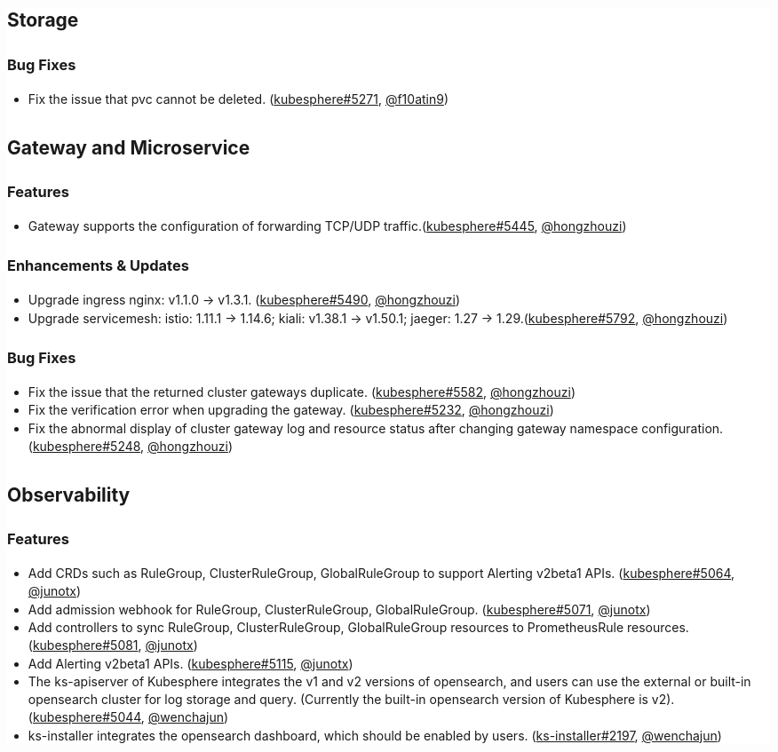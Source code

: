 
## Storage

### Bug Fixes

- Fix the issue that pvc cannot be deleted.
([kubesphere#5271](https://github.com/kubesphere/kubesphere/pull/5271), [@f10atin9](https://github.com/f10atin9))

## Gateway and Microservice

### Features

- Gateway supports the configuration of forwarding TCP/UDP traffic.([kubesphere#5445](https://github.com/kubesphere/kubesphere/pull/5445), [@hongzhouzi](https://github.com/hongzhouzi))

### Enhancements & Updates

- Upgrade ingress nginx: v1.1.0 -> v1.3.1.
([kubesphere#5490](https://github.com/kubesphere/kubesphere/pull/5490), [@hongzhouzi](https://github.com/hongzhouzi))
- Upgrade servicemesh: 
istio: 1.11.1 -> 1.14.6; kiali: v1.38.1 -> v1.50.1; jaeger: 1.27 -> 1.29.([kubesphere#5792](https://github.com/kubesphere/kubesphere/pull/5792), [@hongzhouzi](https://github.com/hongzhouzi))

### Bug Fixes

- Fix the issue that the returned cluster gateways duplicate. ([kubesphere#5582](https://github.com/kubesphere/kubesphere/pull/5582), [@hongzhouzi](https://github.com/hongzhouzi))
- Fix the verification error when upgrading the gateway. 
([kubesphere#5232](https://github.com/kubesphere/kubesphere/pull/5232), [@hongzhouzi](https://github.com/hongzhouzi))
- Fix the abnormal display of cluster gateway log and resource status after changing gateway namespace configuration. 
([kubesphere#5248](https://github.com/kubesphere/kubesphere/pull/5248), [@hongzhouzi](https://github.com/hongzhouzi))


## Observability

### Features

- Add CRDs such as RuleGroup, ClusterRuleGroup, GlobalRuleGroup to support Alerting v2beta1 APIs. 
([kubesphere#5064](https://github.com/kubesphere/kubesphere/pull/5064), [@junotx](https://github.com/junotx))
- Add admission webhook for RuleGroup, ClusterRuleGroup, GlobalRuleGroup. 
([kubesphere#5071](https://github.com/kubesphere/kubesphere/pull/5071), [@junotx](https://github.com/junotx))
- Add controllers to sync RuleGroup, ClusterRuleGroup, GlobalRuleGroup resources to PrometheusRule resources. 
([kubesphere#5081](https://github.com/kubesphere/kubesphere/pull/5081), [@junotx](https://github.com/junotx))
- Add Alerting v2beta1 APIs. 
([kubesphere#5115](https://github.com/kubesphere/kubesphere/pull/5115), [@junotx](https://github.com/junotx))
- The ks-apiserver of Kubesphere integrates the v1 and v2 versions of opensearch, and users can use the external or built-in opensearch cluster for log storage and query. (Currently the built-in opensearch version of Kubesphere is v2). 
([kubesphere#5044](https://github.com/kubesphere/kubesphere/pull/5044), [@wenchajun](https://github.com/wenchajun))
- ks-installer integrates the opensearch dashboard, which should be enabled by users. 
([ks-installer#2197](https://github.com/kubesphere/ks-installer/pull/2197), [@wenchajun](https://github.com/wenchajun))